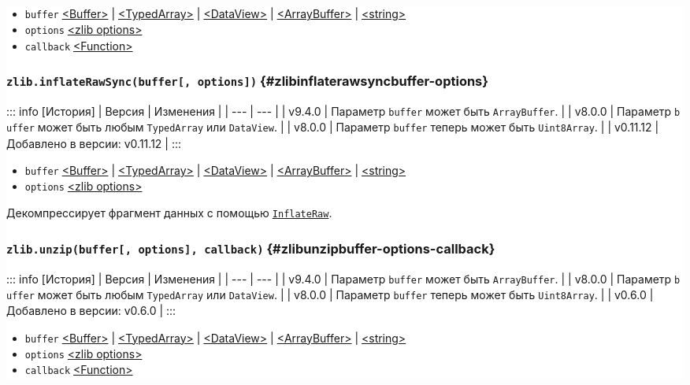 - `buffer` [\<Buffer\>](/ru/nodejs/api/buffer#class-buffer) | [\<TypedArray\>](https://developer.mozilla.org/en-US/docs/Web/JavaScript/Reference/Global_Objects/TypedArray) | [\<DataView\>](https://developer.mozilla.org/en-US/docs/Web/JavaScript/Reference/Global_Objects/DataView) | [\<ArrayBuffer\>](https://developer.mozilla.org/en-US/docs/Web/JavaScript/Reference/Global_Objects/ArrayBuffer) | [\<string\>](https://developer.mozilla.org/en-US/docs/Web/JavaScript/Data_structures#String_type)
- `options` [\<zlib options\>](/ru/nodejs/api/zlib#class-options)
- `callback` [\<Function\>](https://developer.mozilla.org/en-US/docs/Web/JavaScript/Reference/Global_Objects/Function)

### `zlib.inflateRawSync(buffer[, options])` {#zlibinflaterawsyncbuffer-options}

::: info [История]
| Версия | Изменения |
| --- | --- |
| v9.4.0 | Параметр `buffer` может быть `ArrayBuffer`. |
| v8.0.0 | Параметр `buffer` может быть любым `TypedArray` или `DataView`. |
| v8.0.0 | Параметр `buffer` теперь может быть `Uint8Array`. |
| v0.11.12 | Добавлено в версии: v0.11.12 |
:::

- `buffer` [\<Buffer\>](/ru/nodejs/api/buffer#class-buffer) | [\<TypedArray\>](https://developer.mozilla.org/en-US/docs/Web/JavaScript/Reference/Global_Objects/TypedArray) | [\<DataView\>](https://developer.mozilla.org/en-US/docs/Web/JavaScript/Reference/Global_Objects/DataView) | [\<ArrayBuffer\>](https://developer.mozilla.org/en-US/docs/Web/JavaScript/Reference/Global_Objects/ArrayBuffer) | [\<string\>](https://developer.mozilla.org/en-US/docs/Web/JavaScript/Data_structures#String_type)
- `options` [\<zlib options\>](/ru/nodejs/api/zlib#class-options)

Декомпрессирует фрагмент данных с помощью [`InflateRaw`](/ru/nodejs/api/zlib#class-zlibinflateraw).

### `zlib.unzip(buffer[, options], callback)` {#zlibunzipbuffer-options-callback}

::: info [История]
| Версия | Изменения |
| --- | --- |
| v9.4.0 | Параметр `buffer` может быть `ArrayBuffer`. |
| v8.0.0 | Параметр `buffer` может быть любым `TypedArray` или `DataView`. |
| v8.0.0 | Параметр `buffer` теперь может быть `Uint8Array`. |
| v0.6.0 | Добавлено в версии: v0.6.0 |
:::

- `buffer` [\<Buffer\>](/ru/nodejs/api/buffer#class-buffer) | [\<TypedArray\>](https://developer.mozilla.org/en-US/docs/Web/JavaScript/Reference/Global_Objects/TypedArray) | [\<DataView\>](https://developer.mozilla.org/en-US/docs/Web/JavaScript/Reference/Global_Objects/DataView) | [\<ArrayBuffer\>](https://developer.mozilla.org/en-US/docs/Web/JavaScript/Reference/Global_Objects/ArrayBuffer) | [\<string\>](https://developer.mozilla.org/en-US/docs/Web/JavaScript/Data_structures#String_type)
- `options` [\<zlib options\>](/ru/nodejs/api/zlib#class-options)
- `callback` [\<Function\>](https://developer.mozilla.org/en-US/docs/Web/JavaScript/Reference/Global_Objects/Function)
